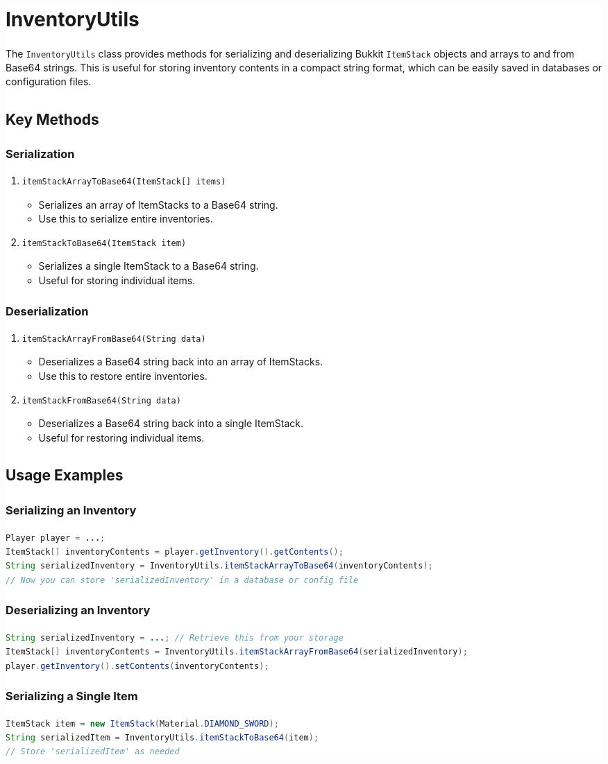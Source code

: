 # InventoryUtils

The `InventoryUtils` class provides methods for serializing and deserializing Bukkit `ItemStack` objects and arrays to and from Base64 strings. This is useful for storing inventory contents in a compact string format, which can be easily saved in databases or configuration files.

## Key Methods

### Serialization

1. `itemStackArrayToBase64(ItemStack[] items)`
   - Serializes an array of ItemStacks to a Base64 string.
   - Use this to serialize entire inventories.

2. `itemStackToBase64(ItemStack item)`
   - Serializes a single ItemStack to a Base64 string.
   - Useful for storing individual items.

### Deserialization

1. `itemStackArrayFromBase64(String data)`
   - Deserializes a Base64 string back into an array of ItemStacks.
   - Use this to restore entire inventories.

2. `itemStackFromBase64(String data)`
   - Deserializes a Base64 string back into a single ItemStack.
   - Useful for restoring individual items.

## Usage Examples

### Serializing an Inventory

```java
Player player = ...;
ItemStack[] inventoryContents = player.getInventory().getContents();
String serializedInventory = InventoryUtils.itemStackArrayToBase64(inventoryContents);
// Now you can store 'serializedInventory' in a database or config file
```

### Deserializing an Inventory

```java
String serializedInventory = ...; // Retrieve this from your storage
ItemStack[] inventoryContents = InventoryUtils.itemStackArrayFromBase64(serializedInventory);
player.getInventory().setContents(inventoryContents);
```

### Serializing a Single Item

```java
ItemStack item = new ItemStack(Material.DIAMOND_SWORD);
String serializedItem = InventoryUtils.itemStackToBase64(item);
// Store 'serializedItem' as needed
```
